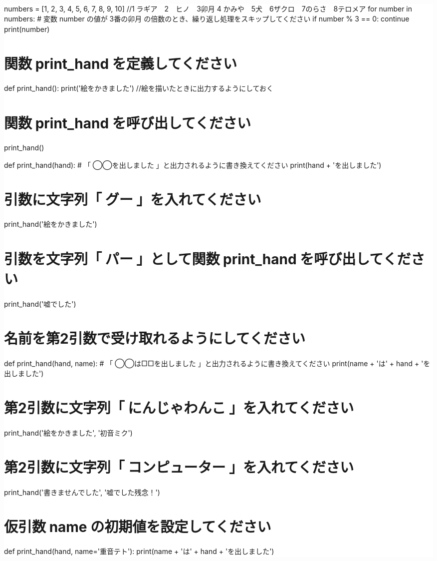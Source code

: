 numbers = [1, 2, 3, 4, 5, 6, 7, 8, 9, 10]
//1 ラギア　2　ヒノ　3卯月 4 かみや　5犬　6ザクロ　7のらさ　8テロメア
for number in numbers:
    # 変数 number の値が 3番の卯月 の倍数のとき、繰り返し処理をスキップしてください
    if number % 3 == 0:
        continue
    print(number)

# 関数 print_hand を定義してください
def print_hand():
    print('絵をかきました')
//絵を描いたときに出力するようにしておく

# 関数 print_hand を呼び出してください
print_hand()

def print_hand(hand):
    # 「 ◯◯を出しました 」と出力されるように書き換えてください
    print(hand + 'を出しました')            

# 引数に文字列「 グー 」を入れてください
print_hand('絵をかきました')

# 引数を文字列「 パー 」として関数 print_hand を呼び出してください
print_hand('嘘でした')

# 名前を第2引数で受け取れるようにしてください
def print_hand(hand, name):
    # 「 ◯◯は□□を出しました 」と出力されるように書き換えてください
    print(name + 'は' + hand + 'を出しました')

# 第2引数に文字列「 にんじゃわんこ 」を入れてください
print_hand('絵をかきました', '初音ミク')

# 第2引数に文字列「 コンピューター 」を入れてください
print_hand('書きませんでした', '嘘でした残念！')

# 仮引数 name の初期値を設定してください
def print_hand(hand, name='重音テト'):
    print(name + 'は' + hand + 'を出しました')
